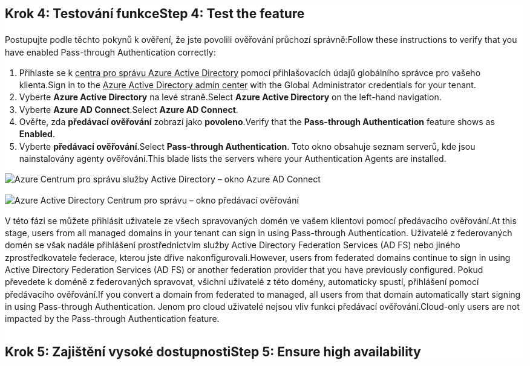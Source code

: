## <a name="step-4-test-the-feature"></a><span data-ttu-id="95616-168">Krok 4: Testování funkce</span><span class="sxs-lookup"><span data-stu-id="95616-168">Step 4: Test the feature</span></span>

<span data-ttu-id="95616-169">Postupujte podle těchto pokynů k ověření, že jste povolili ověřování průchozí správně:</span><span class="sxs-lookup"><span data-stu-id="95616-169">Follow these instructions to verify that you have enabled Pass-through Authentication correctly:</span></span>

1. <span data-ttu-id="95616-170">Přihlaste se k [centra pro správu Azure Active Directory](https://aad.portal.azure.com) pomocí přihlašovacích údajů globálního správce pro vašeho klienta.</span><span class="sxs-lookup"><span data-stu-id="95616-170">Sign in to the [Azure Active Directory admin center](https://aad.portal.azure.com) with the Global Administrator credentials for your tenant.</span></span>
2. <span data-ttu-id="95616-171">Vyberte **Azure Active Directory** na levé straně.</span><span class="sxs-lookup"><span data-stu-id="95616-171">Select **Azure Active Directory** on the left-hand navigation.</span></span>
3. <span data-ttu-id="95616-172">Vyberte **Azure AD Connect**.</span><span class="sxs-lookup"><span data-stu-id="95616-172">Select **Azure AD Connect**.</span></span>
4. <span data-ttu-id="95616-173">Ověřte, zda **předávací ověřování** zobrazí jako **povoleno**.</span><span class="sxs-lookup"><span data-stu-id="95616-173">Verify that the **Pass-through Authentication** feature shows as **Enabled**.</span></span>
5. <span data-ttu-id="95616-174">Vyberte **předávací ověřování**.</span><span class="sxs-lookup"><span data-stu-id="95616-174">Select **Pass-through Authentication**.</span></span> <span data-ttu-id="95616-175">Toto okno obsahuje seznam serverů, kde jsou nainstalovány agenty ověřování.</span><span class="sxs-lookup"><span data-stu-id="95616-175">This blade lists the servers where your Authentication Agents are installed.</span></span>

![Azure Centrum pro správu služby Active Directory – okno Azure AD Connect](./media/active-directory-aadconnect-pass-through-authentication/pta7.png)

![Azure Active Directory Centrum pro správu – okno předávací ověřování](./media/active-directory-aadconnect-pass-through-authentication/pta8.png)

<span data-ttu-id="95616-178">V této fázi se můžete přihlásit uživatele ze všech spravovaných domén ve vašem klientovi pomocí předávacího ověřování.</span><span class="sxs-lookup"><span data-stu-id="95616-178">At this stage, users from all managed domains in your tenant can sign in using Pass-through Authentication.</span></span> <span data-ttu-id="95616-179">Uživatelé z federovaných domén se však nadále přihlášení prostřednictvím služby Active Directory Federation Services (AD FS) nebo jiného zprostředkovatele federace, kterou jste dříve nakonfigurovali.</span><span class="sxs-lookup"><span data-stu-id="95616-179">However, users from federated domains continue to sign in using Active Directory Federation Services (AD FS) or another federation provider that you have previously configured.</span></span> <span data-ttu-id="95616-180">Pokud převedete k doméně z federovaných spravovat, všichni uživatelé z této domény, automaticky spustí, přihlášení pomocí předávacího ověřování.</span><span class="sxs-lookup"><span data-stu-id="95616-180">If you convert a domain from federated to managed, all users from that domain automatically start signing in using Pass-through Authentication.</span></span> <span data-ttu-id="95616-181">Jenom pro cloud uživatelé nejsou vliv funkci předávací ověřování.</span><span class="sxs-lookup"><span data-stu-id="95616-181">Cloud-only users are not impacted by the Pass-through Authentication feature.</span></span>

## <a name="step-5-ensure-high-availability"></a><span data-ttu-id="95616-182">Krok 5: Zajištění vysoké dostupnosti</span><span class="sxs-lookup"><span data-stu-id="95616-182">Step 5: Ensure high availability</span></span>
